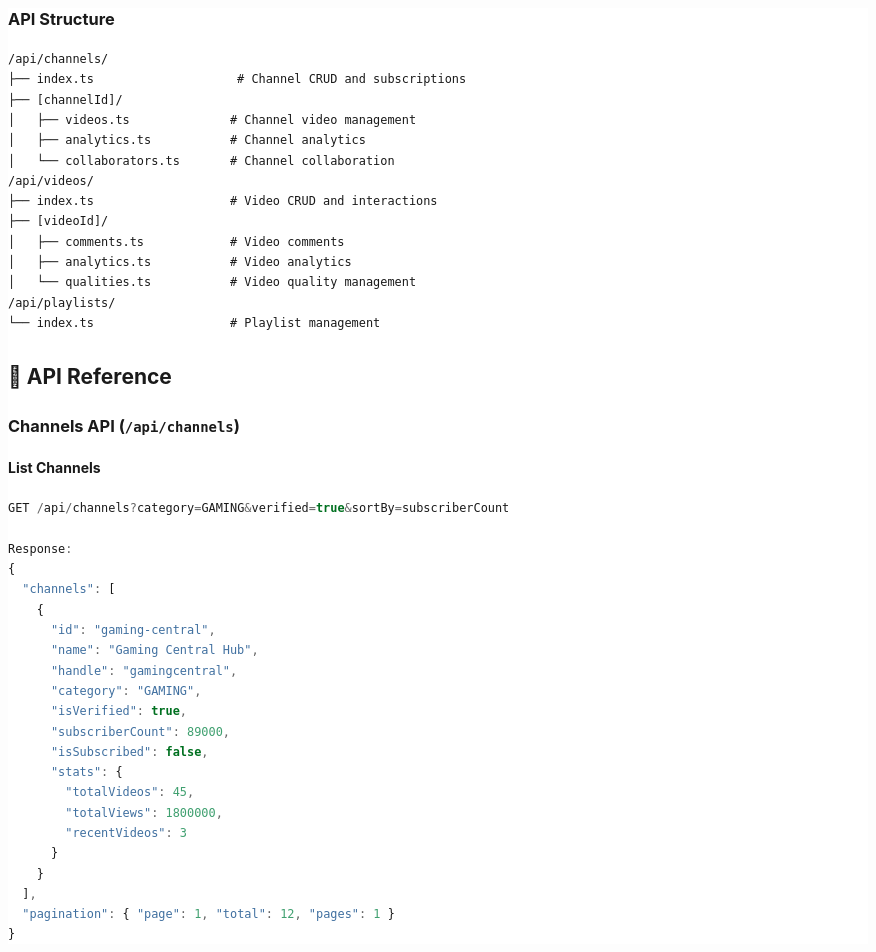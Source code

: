 ```prisma
```

### API Structure

```
/api/channels/
├── index.ts                    # Channel CRUD and subscriptions
├── [channelId]/
│   ├── videos.ts              # Channel video management
│   ├── analytics.ts           # Channel analytics
│   └── collaborators.ts       # Channel collaboration
/api/videos/
├── index.ts                   # Video CRUD and interactions
├── [videoId]/
│   ├── comments.ts            # Video comments
│   ├── analytics.ts           # Video analytics
│   └── qualities.ts           # Video quality management
/api/playlists/
└── index.ts                   # Playlist management
```

## 📡 API Reference

### Channels API (`/api/channels`)

#### List Channels
```javascript
GET /api/channels?category=GAMING&verified=true&sortBy=subscriberCount

Response:
{
  "channels": [
    {
      "id": "gaming-central",
      "name": "Gaming Central Hub",
      "handle": "gamingcentral",
      "category": "GAMING",
      "isVerified": true,
      "subscriberCount": 89000,
      "isSubscribed": false,
      "stats": {
        "totalVideos": 45,
        "totalViews": 1800000,
        "recentVideos": 3
      }
    }
  ],
  "pagination": { "page": 1, "total": 12, "pages": 1 }
}
```

